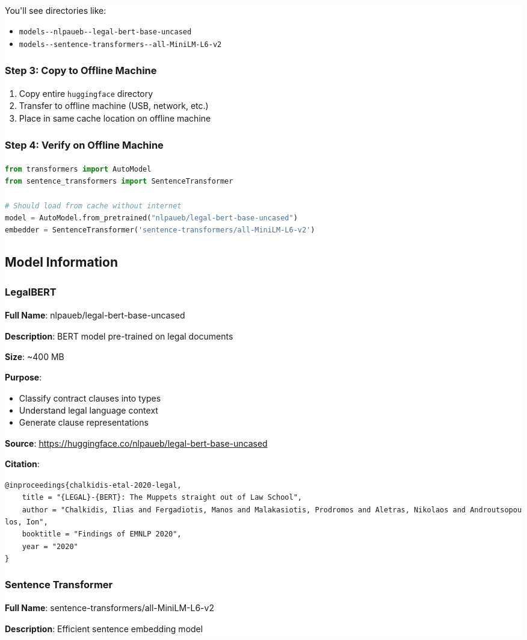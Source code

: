 You'll see directories like:
- `models--nlpaueb--legal-bert-base-uncased`
- `models--sentence-transformers--all-MiniLM-L6-v2`

### Step 3: Copy to Offline Machine

1. Copy entire `huggingface` directory
2. Transfer to offline machine (USB, network, etc.)
3. Place in same cache location on offline machine

### Step 4: Verify on Offline Machine

```python
from transformers import AutoModel
from sentence_transformers import SentenceTransformer

# Should load from cache without internet
model = AutoModel.from_pretrained("nlpaueb/legal-bert-base-uncased")
embedder = SentenceTransformer('sentence-transformers/all-MiniLM-L6-v2')
```

## Model Information

### LegalBERT

**Full Name**: nlpaueb/legal-bert-base-uncased

**Description**: BERT model pre-trained on legal documents

**Size**: ~400 MB

**Purpose**: 
- Classify contract clauses into types
- Understand legal language context
- Generate clause representations

**Source**: https://huggingface.co/nlpaueb/legal-bert-base-uncased

**Citation**:
```
@inproceedings{chalkidis-etal-2020-legal,
    title = "{LEGAL}-{BERT}: The Muppets straight out of Law School",
    author = "Chalkidis, Ilias and Fergadiotis, Manos and Malakasiotis, Prodromos and Aletras, Nikolaos and Androutsopoulos, Ion",
    booktitle = "Findings of EMNLP 2020",
    year = "2020"
}
```

### Sentence Transformer

**Full Name**: sentence-transformers/all-MiniLM-L6-v2

**Description**: Efficient sentence embedding model
